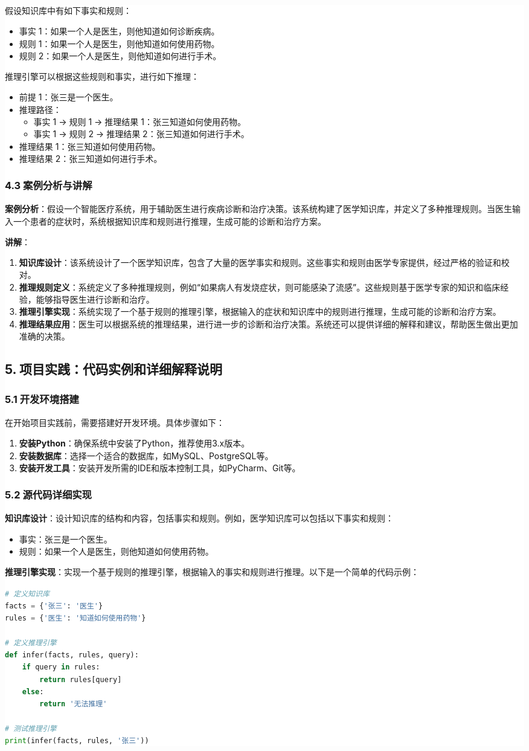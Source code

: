 假设知识库中有如下事实和规则：

- 事实 1：如果一个人是医生，则他知道如何诊断疾病。
- 规则 1：如果一个人是医生，则他知道如何使用药物。
- 规则 2：如果一个人是医生，则他知道如何进行手术。

推理引擎可以根据这些规则和事实，进行如下推理：

- 前提 1：张三是一个医生。
- 推理路径：
  - 事实 1 -> 规则 1 -> 推理结果 1：张三知道如何使用药物。
  - 事实 1 -> 规则 2 -> 推理结果 2：张三知道如何进行手术。
- 推理结果 1：张三知道如何使用药物。
- 推理结果 2：张三知道如何进行手术。

### 4.3 案例分析与讲解

**案例分析**：假设一个智能医疗系统，用于辅助医生进行疾病诊断和治疗决策。该系统构建了医学知识库，并定义了多种推理规则。当医生输入一个患者的症状时，系统根据知识库和规则进行推理，生成可能的诊断和治疗方案。

**讲解**：
1. **知识库设计**：该系统设计了一个医学知识库，包含了大量的医学事实和规则。这些事实和规则由医学专家提供，经过严格的验证和校对。
2. **推理规则定义**：系统定义了多种推理规则，例如“如果病人有发烧症状，则可能感染了流感”。这些规则基于医学专家的知识和临床经验，能够指导医生进行诊断和治疗。
3. **推理引擎实现**：系统实现了一个基于规则的推理引擎，根据输入的症状和知识库中的规则进行推理，生成可能的诊断和治疗方案。
4. **推理结果应用**：医生可以根据系统的推理结果，进行进一步的诊断和治疗决策。系统还可以提供详细的解释和建议，帮助医生做出更加准确的决策。

## 5. 项目实践：代码实例和详细解释说明

### 5.1 开发环境搭建

在开始项目实践前，需要搭建好开发环境。具体步骤如下：

1. **安装Python**：确保系统中安装了Python，推荐使用3.x版本。
2. **安装数据库**：选择一个适合的数据库，如MySQL、PostgreSQL等。
3. **安装开发工具**：安装开发所需的IDE和版本控制工具，如PyCharm、Git等。

### 5.2 源代码详细实现

**知识库设计**：设计知识库的结构和内容，包括事实和规则。例如，医学知识库可以包括以下事实和规则：

- 事实：张三是一个医生。
- 规则：如果一个人是医生，则他知道如何使用药物。

**推理引擎实现**：实现一个基于规则的推理引擎，根据输入的事实和规则进行推理。以下是一个简单的代码示例：

```python
# 定义知识库
facts = {'张三': '医生'}
rules = {'医生': '知道如何使用药物'}

# 定义推理引擎
def infer(facts, rules, query):
    if query in rules:
        return rules[query]
    else:
        return '无法推理'

# 测试推理引擎
print(infer(facts, rules, '张三'))
```
